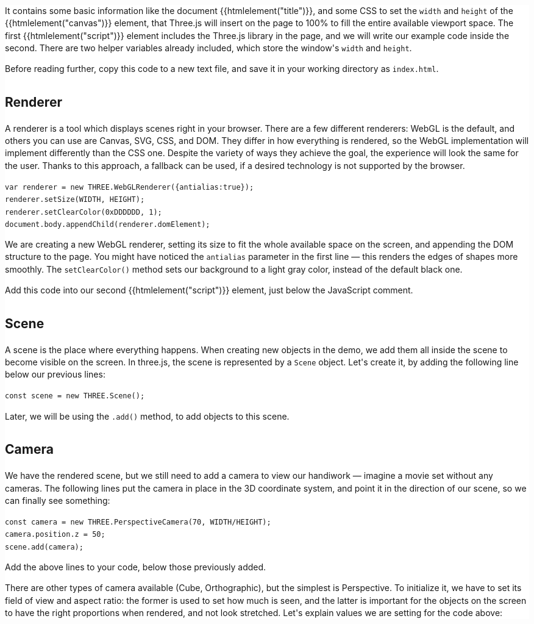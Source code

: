 It contains some basic information like the document {{htmlelement("title")}}, and some CSS to set the `width` and `height` of the {{htmlelement("canvas")}} element, that Three.js will insert on the page to 100% to fill the entire available viewport space. The first {{htmlelement("script")}} element includes the Three.js library in the page, and we will write our example code inside the second. There are two helper variables already included, which store the window's `width` and `height`.

Before reading further, copy this code to a new text file, and save it in your working directory as `index.html`.

Renderer
--------

A renderer is a tool which displays scenes right in your browser. There are a few different renderers: WebGL is the default, and others you can use are Canvas, SVG, CSS, and DOM. They differ in how everything is rendered, so the WebGL implementation will implement differently than the CSS one. Despite the variety of ways they achieve the goal, the experience will look the same for the user. Thanks to this approach, a fallback can be used, if a desired technology is not supported by the browser.

    var renderer = new THREE.WebGLRenderer({antialias:true});
    renderer.setSize(WIDTH, HEIGHT);
    renderer.setClearColor(0xDDDDDD, 1);
    document.body.appendChild(renderer.domElement);

We are creating a new WebGL renderer, setting its size to fit the whole available space on the screen, and appending the DOM structure to the page. You might have noticed the `antialias` parameter in the first line — this renders the edges of shapes more smoothly. The `setClearColor()` method sets our background to a light gray color, instead of the default black one.

Add this code into our second {{htmlelement("script")}} element, just below the JavaScript comment.

Scene
-----

A scene is the place where everything happens. When creating new objects in the demo, we add them all inside the scene to become visible on the screen. In three.js, the scene is represented by a `Scene` object. Let's create it, by adding the following line below our previous lines:

    const scene = new THREE.Scene();

Later, we will be using the `.add()` method, to add objects to this scene.

Camera
------

We have the rendered scene, but we still need to add a camera to view our handiwork — imagine a movie set without any cameras. The following lines put the camera in place in the 3D coordinate system, and point it in the direction of our scene, so we can finally see something:

    const camera = new THREE.PerspectiveCamera(70, WIDTH/HEIGHT);
    camera.position.z = 50;
    scene.add(camera);

Add the above lines to your code, below those previously added.

There are other types of camera available (Cube, Orthographic), but the simplest is Perspective. To initialize it, we have to set its field of view and aspect ratio: the former is used to set how much is seen, and the latter is important for the objects on the screen to have the right proportions when rendered, and not look stretched. Let's explain values we are setting for the code above:
